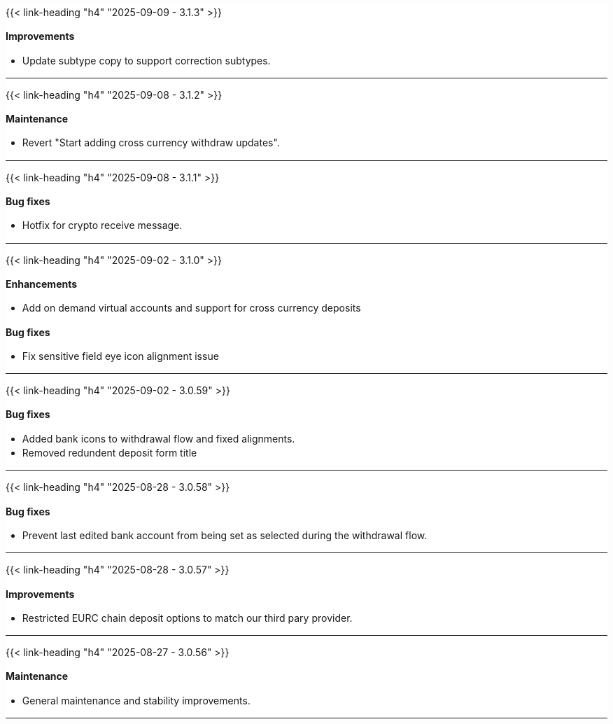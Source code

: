 
{{< link-heading "h4" "2025-09-09 - 3.1.3" >}}

**Improvements**
- Update subtype copy to support correction subtypes.

--- 

{{< link-heading "h4" "2025-09-08 - 3.1.2" >}}

**Maintenance**
- Revert "Start adding cross currency withdraw updates".

--- 

{{< link-heading "h4" "2025-09-08 - 3.1.1" >}}

**Bug fixes**
- Hotfix for crypto receive message.

--- 

{{< link-heading "h4" "2025-09-02 - 3.1.0" >}}

**Enhancements**
- Add on demand virtual accounts and support for cross currency deposits

**Bug fixes**
- Fix sensitive field eye icon alignment issue

--- 

{{< link-heading "h4" "2025-09-02 - 3.0.59" >}}

**Bug fixes**
- Added bank icons to withdrawal flow and fixed alignments.
- Removed redundent deposit form title

--- 

{{< link-heading "h4" "2025-08-28 - 3.0.58" >}}

**Bug fixes**
- Prevent last edited bank account from being set as selected during the withdrawal flow.

--- 

{{< link-heading "h4" "2025-08-28 - 3.0.57" >}}

**Improvements**
- Restricted EURC chain deposit options to match our third pary provider.

--- 

{{< link-heading "h4" "2025-08-27 - 3.0.56" >}}

**Maintenance**
- General maintenance and stability improvements.

--- 
